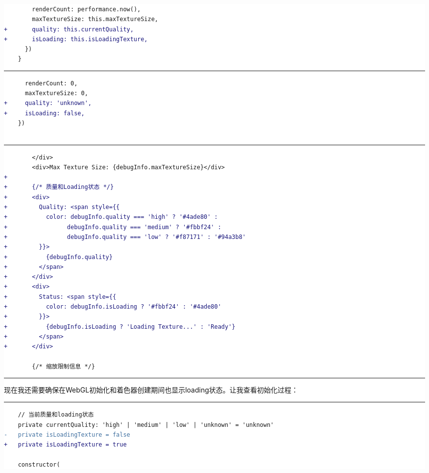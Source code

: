 
```diff
        renderCount: performance.now(),
        maxTextureSize: this.maxTextureSize,
+       quality: this.currentQuality,
+       isLoading: this.isLoadingTexture,
      })
    }
```

---

```diff
      renderCount: 0,
      maxTextureSize: 0,
+     quality: 'unknown',
+     isLoading: false,
    })
  
```

---

```diff
        </div>
        <div>Max Texture Size: {debugInfo.maxTextureSize}</div>
+ 
+       {/* 质量和Loading状态 */}
+       <div>
+         Quality: <span style={{ 
+           color: debugInfo.quality === 'high' ? '#4ade80' : 
+                 debugInfo.quality === 'medium' ? '#fbbf24' : 
+                 debugInfo.quality === 'low' ? '#f87171' : '#94a3b8' 
+         }}>
+           {debugInfo.quality}
+         </span>
+       </div>
+       <div>
+         Status: <span style={{ 
+           color: debugInfo.isLoading ? '#fbbf24' : '#4ade80' 
+         }}>
+           {debugInfo.isLoading ? 'Loading Texture...' : 'Ready'}
+         </span>
+       </div>
  
        {/* 缩放限制信息 */}
```

---

现在我还需要确保在WebGL初始化和着色器创建期间也显示loading状态。让我查看初始化过程：

---

```diff
    // 当前质量和loading状态
    private currentQuality: 'high' | 'medium' | 'low' | 'unknown' = 'unknown'
-   private isLoadingTexture = false
+   private isLoadingTexture = true
  
    constructor(
```
